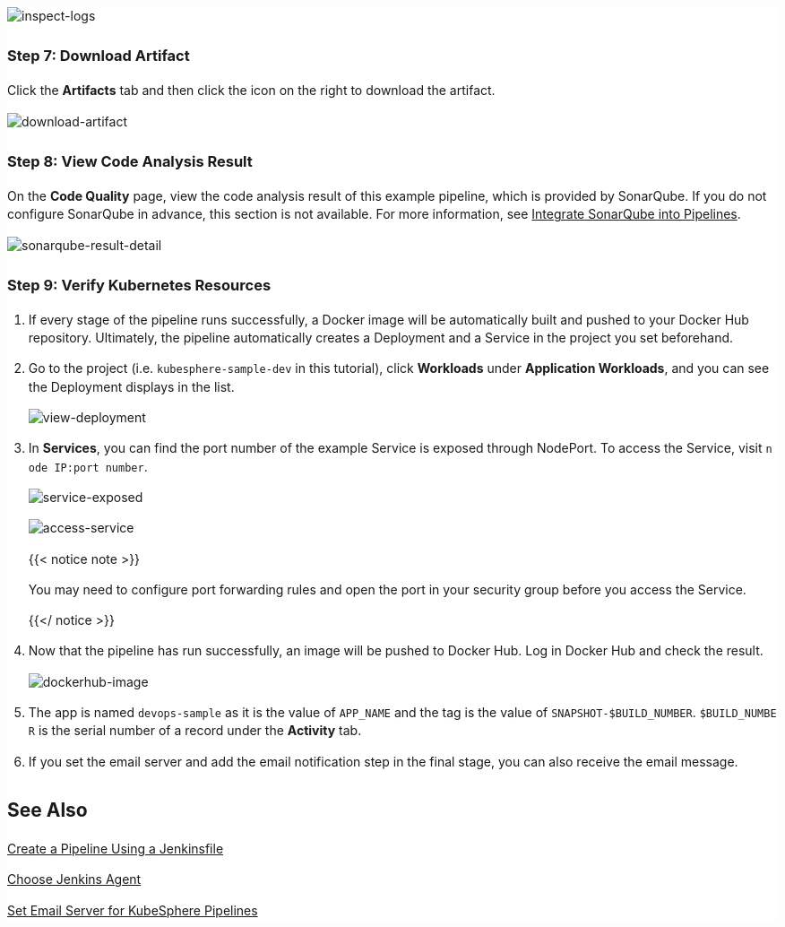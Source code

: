    ![inspect-logs](/images/docs/devops-user-guide/using-devops/create-a-pipeline-using-graphical-editing-panels/inspect-logs.jpg)

### Step 7: Download Artifact

Click the **Artifacts** tab and then click the icon on the right to download the artifact.

![download-artifact](/images/docs/devops-user-guide/using-devops/create-a-pipeline-using-graphical-editing-panels/download-artifact.jpg)

### Step 8: View Code Analysis Result

On the **Code Quality** page, view the code analysis result of this example pipeline, which is provided by SonarQube. If you do not configure SonarQube in advance, this section is not available. For more information, see [Integrate SonarQube into Pipelines](../../../devops-user-guide/how-to-integrate/sonarqube/).

![sonarqube-result-detail](/images/docs/devops-user-guide/using-devops/create-a-pipeline-using-graphical-editing-panels/sonarqube-result-detail.jpg)

### Step 9: Verify Kubernetes Resources

1. If every stage of the pipeline runs successfully, a Docker image will be automatically built and pushed to your Docker Hub repository. Ultimately, the pipeline automatically creates a Deployment and a Service in the project you set beforehand.

2. Go to the project (i.e. `kubesphere-sample-dev` in this tutorial), click **Workloads** under **Application Workloads**, and you can see the Deployment displays in the list. 

   ![view-deployment](/images/docs/devops-user-guide/using-devops/create-a-pipeline-using-graphical-editing-panels/view-deployment.jpg)

3. In **Services**, you can find the port number of the example Service is exposed through NodePort. To access the Service, visit `node IP:port number`.

   ![service-exposed](/images/docs/devops-user-guide/using-devops/create-a-pipeline-using-graphical-editing-panels/service-exposed.jpg)

   ![access-service](/images/docs/devops-user-guide/using-devops/create-a-pipeline-using-graphical-editing-panels/access-service.jpg)

   {{< notice note >}}

   You may need to configure port forwarding rules and open the port in your security group before you access the Service.

   {{</ notice >}} 

4. Now that the pipeline has run successfully, an image will be pushed to Docker Hub. Log in Docker Hub and check the result. 

   ![dockerhub-image](/images/docs/devops-user-guide/using-devops/create-a-pipeline-using-graphical-editing-panels/dockerhub-image.jpg)

5. The app is named `devops-sample` as it is the value of `APP_NAME` and the tag is the value of `SNAPSHOT-$BUILD_NUMBER`. `$BUILD_NUMBER` is the serial number of a record under the **Activity** tab.

6. If you set the email server and add the email notification step in the final stage, you can also receive the email message.

## See Also

[Create a Pipeline Using a Jenkinsfile](../create-a-pipeline-using-jenkinsfile/)

[Choose Jenkins Agent](../choose-jenkins-agent/)

[Set Email Server for KubeSphere Pipelines](../jenkins-email/)